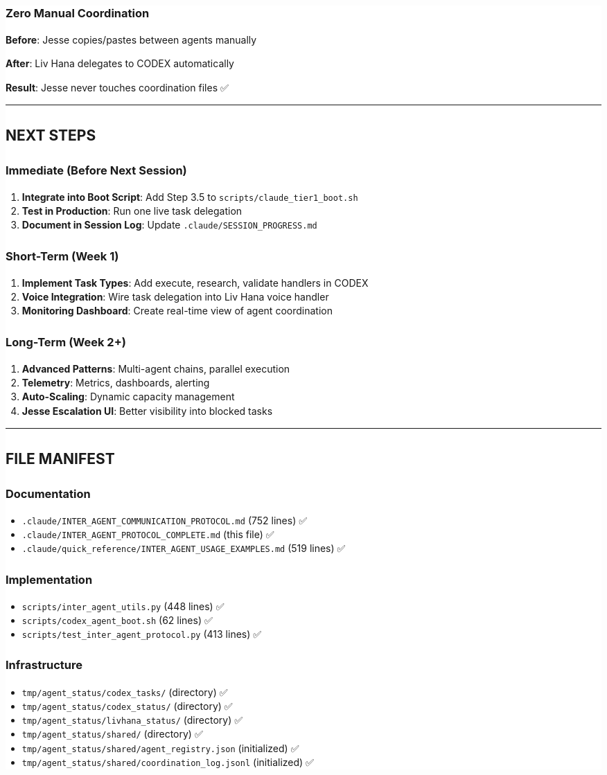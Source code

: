 ### Zero Manual Coordination

**Before**: Jesse copies/pastes between agents manually

**After**: Liv Hana delegates to CODEX automatically

**Result**: Jesse never touches coordination files ✅

---

## NEXT STEPS

### Immediate (Before Next Session)

1. **Integrate into Boot Script**: Add Step 3.5 to `scripts/claude_tier1_boot.sh`
2. **Test in Production**: Run one live task delegation
3. **Document in Session Log**: Update `.claude/SESSION_PROGRESS.md`

### Short-Term (Week 1)

1. **Implement Task Types**: Add execute, research, validate handlers in CODEX
2. **Voice Integration**: Wire task delegation into Liv Hana voice handler
3. **Monitoring Dashboard**: Create real-time view of agent coordination

### Long-Term (Week 2+)

1. **Advanced Patterns**: Multi-agent chains, parallel execution
2. **Telemetry**: Metrics, dashboards, alerting
3. **Auto-Scaling**: Dynamic capacity management
4. **Jesse Escalation UI**: Better visibility into blocked tasks

---

## FILE MANIFEST

### Documentation

- `.claude/INTER_AGENT_COMMUNICATION_PROTOCOL.md` (752 lines) ✅
- `.claude/INTER_AGENT_PROTOCOL_COMPLETE.md` (this file) ✅
- `.claude/quick_reference/INTER_AGENT_USAGE_EXAMPLES.md` (519 lines) ✅

### Implementation

- `scripts/inter_agent_utils.py` (448 lines) ✅
- `scripts/codex_agent_boot.sh` (62 lines) ✅
- `scripts/test_inter_agent_protocol.py` (413 lines) ✅

### Infrastructure

- `tmp/agent_status/codex_tasks/` (directory) ✅
- `tmp/agent_status/codex_status/` (directory) ✅
- `tmp/agent_status/livhana_status/` (directory) ✅
- `tmp/agent_status/shared/` (directory) ✅
- `tmp/agent_status/shared/agent_registry.json` (initialized) ✅
- `tmp/agent_status/shared/coordination_log.jsonl` (initialized) ✅
